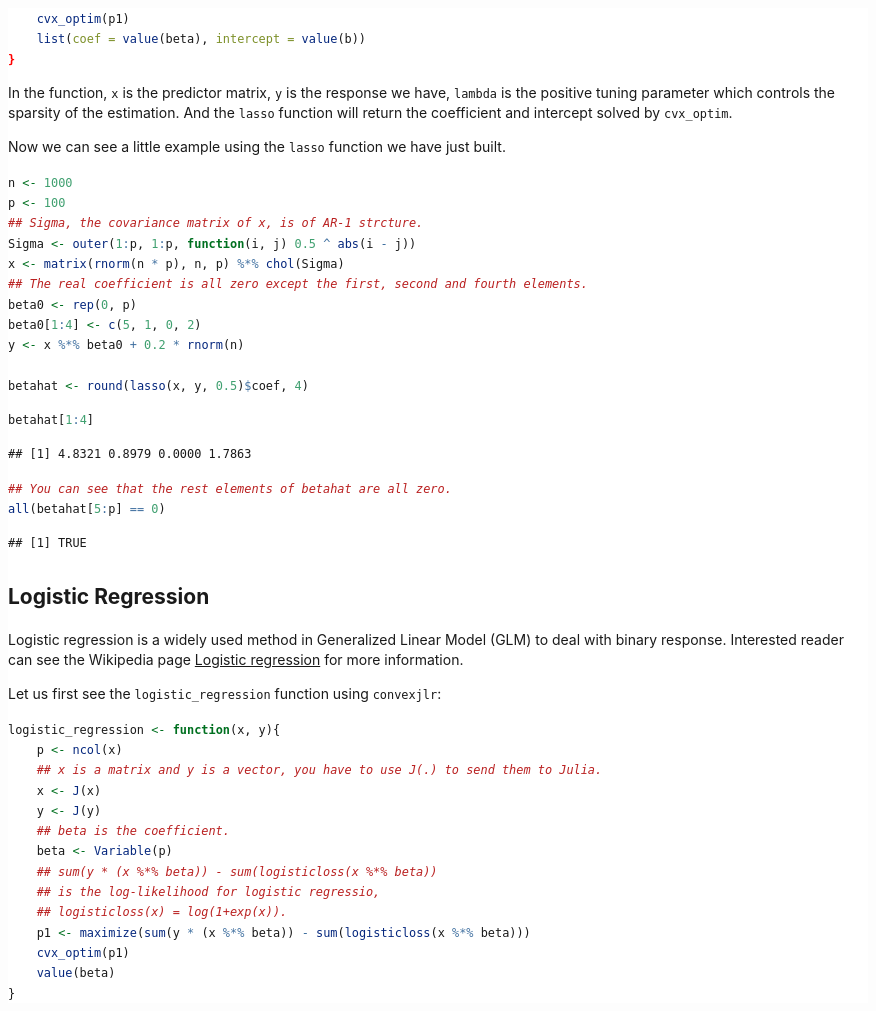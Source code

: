 ``` r
    cvx_optim(p1)
    list(coef = value(beta), intercept = value(b))
}
```

In the function, `x` is the predictor matrix, `y` is the response we have, `lambda` is the positive tuning parameter which controls the sparsity of the estimation. And the `lasso` function will return the coefficient and intercept solved by `cvx_optim`.

Now we can see a little example using the `lasso` function we have just built.

``` r
n <- 1000
p <- 100
## Sigma, the covariance matrix of x, is of AR-1 strcture.
Sigma <- outer(1:p, 1:p, function(i, j) 0.5 ^ abs(i - j))
x <- matrix(rnorm(n * p), n, p) %*% chol(Sigma)
## The real coefficient is all zero except the first, second and fourth elements.
beta0 <- rep(0, p)
beta0[1:4] <- c(5, 1, 0, 2)
y <- x %*% beta0 + 0.2 * rnorm(n)

betahat <- round(lasso(x, y, 0.5)$coef, 4)
```

``` r
betahat[1:4]
```

    ## [1] 4.8321 0.8979 0.0000 1.7863

``` r
## You can see that the rest elements of betahat are all zero.
all(betahat[5:p] == 0)
```

    ## [1] TRUE

Logistic Regression
-------------------

Logistic regression is a widely used method in Generalized Linear Model (GLM) to deal with binary response. Interested reader can see the Wikipedia page [Logistic regression](https://en.wikipedia.org/wiki/Logistic_regression) for more information.

Let us first see the `logistic_regression` function using `convexjlr`:

``` r
logistic_regression <- function(x, y){
    p <- ncol(x)
    ## x is a matrix and y is a vector, you have to use J(.) to send them to Julia.
    x <- J(x)
    y <- J(y)
    ## beta is the coefficient.
    beta <- Variable(p)
    ## sum(y * (x %*% beta)) - sum(logisticloss(x %*% beta))
    ## is the log-likelihood for logistic regressio,
    ## logisticloss(x) = log(1+exp(x)).
    p1 <- maximize(sum(y * (x %*% beta)) - sum(logisticloss(x %*% beta)))
    cvx_optim(p1)
    value(beta)
}
```
